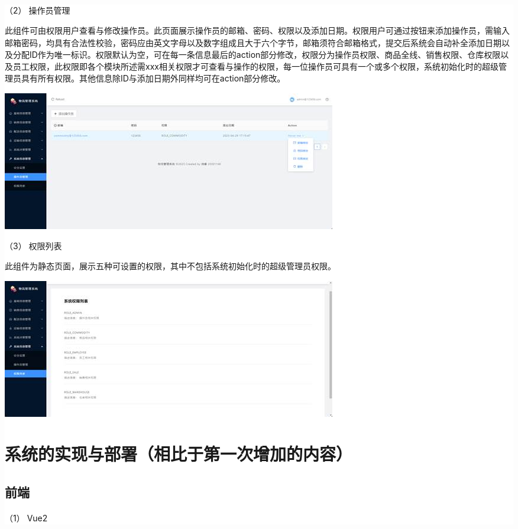  

（2） 操作员管理

此组件可由权限用户查看与修改操作员。此页面展示操作员的邮箱、密码、权限以及添加日期。权限用户可通过按钮来添加操作员，需输入邮箱密码，均具有合法性校验，密码应由英文字母以及数字组成且大于六个字节，邮箱须符合邮箱格式，提交后系统会自动补全添加日期以及分配ID作为唯一标识。权限默认为空，可在每一条信息最后的action部分修改，权限分为操作员权限、商品全线、销售权限、仓库权限以及员工权限，此权限即各个模块所述需xxx相关权限才可查看与操作的权限，每一位操作员可具有一个或多个权限，系统初始化时的超级管理员具有所有权限。其他信息除ID与添加日期外同样均可在action部分修改。

![图形用户界面, 文本, 应用程序, 电子邮件  描述已自动生成](Assignment_2_design_report.assets/clip_image042.jpg)

 

（3） 权限列表

此组件为静态页面，展示五种可设置的权限，其中不包括系统初始化时的超级管理员权限。

![图形用户界面, 文本, 应用程序, 电子邮件  描述已自动生成](Assignment_2_design_report.assets/clip_image044.jpg)

 

# 系统的实现与部署（相比于第一次增加的内容）

## 前端

（1） Vue2
